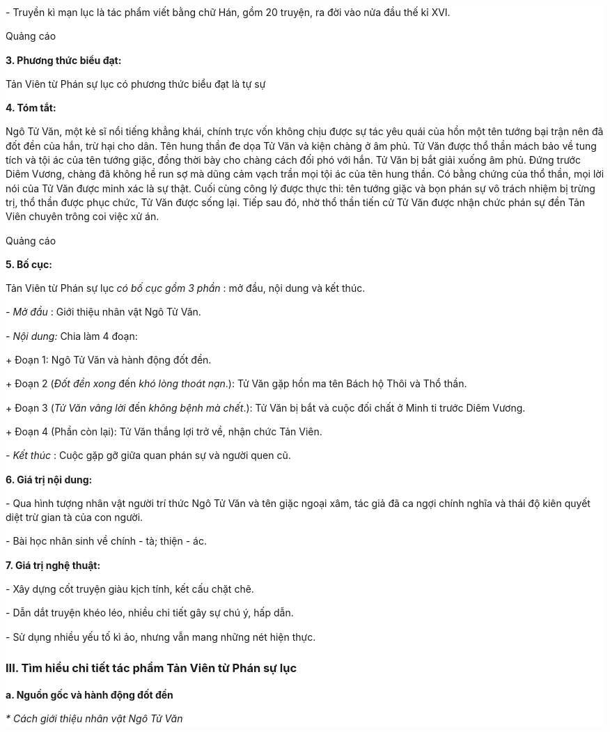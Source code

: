 \- Truyền kì mạn lục là tác phẩm viết bằng chữ Hán, gồm 20 truyện, ra đời vào nửa đầu thế kỉ XVI.

Quảng cáo

**3\. Phương thức biểu đạt:**

Tản Viên từ Phán sự lục có phương thức biểu đạt là tự sự 

**4\. Tóm tắt:**

Ngô Tử Văn, một kẻ sĩ nổi tiếng khẳng khái, chính trực vốn không chịu được sự tác yêu quái của hồn một tên tướng bại trận nên đã đốt đền của hắn, trừ hại cho dân. Tên hung thần đe dọa Tử Văn và kiện chàng ở âm phủ. Tử Văn được thổ thần mách bảo về tung tích và tội ác của tên tướng giặc, đồng thời bày cho chàng cách đối phó với hắn. Tử Văn bị bắt giải xuống âm phủ. Đứng trước Diêm Vương, chàng đã không hề run sợ mà dũng cảm vạch trần mọi tội ác của tên hung thần. Có bằng chứng của thổ thần, mọi lời nói của Tử Văn được minh xác là sự thật. Cuối cùng công lý được thực thi: tên tướng giặc và bọn phán sự vô trách nhiệm bị trừng trị, thổ thần được phục chức, Tử Văn được sống lại. Tiếp sau đó, nhờ thổ thần tiến cử Tử Văn được nhận chức phán sự đền Tản Viên chuyên trông coi việc xử án.

Quảng cáo

**5\. Bố cục:**

Tản Viên từ Phán sự lục _có bố cục gồm 3 phần_ : mở đầu, nội dung và kết thúc.

_\- Mở đầu_ : Giới thiệu nhân vật Ngô Tử Văn.

_\- Nội dung:_ Chia làm 4 đoạn:

\+ Đoạn 1: Ngô Tử Văn và hành động đốt đền.

\+ Đoạn 2 (_Đốt đền xong_ đến _khó lòng thoát nạn_.): Tử Văn gặp hồn ma tên Bách hộ Thôi và Thổ thần.

\+ Đoạn 3 (_Tử Văn vâng lời_ đến _không bệnh mà chết_.): Tử Văn bị bắt và cuộc đối chất ở Minh ti trước Diêm Vương.

\+ Đoạn 4 (Phần còn lại): Tử Văn thắng lợi trở về, nhận chức Tản Viên.

_\- Kết thúc_ : Cuộc gặp gỡ giữa quan phán sự và người quen cũ.

**6\. Giá trị nội dung:**

\- Qua hình tượng nhân vật người trí thức Ngô Tử Văn và tên giặc ngoại xâm, tác giả đã ca ngợi chính nghĩa và thái độ kiên quyết diệt trừ gian tà của con người.

\- Bài học nhân sinh về chính - tà; thiện - ác.

**7\. Giá trị nghệ thuật:**

\- Xây dựng cốt truyện giàu kịch tính, kết cấu chặt chẽ.

\- Dẫn dắt truyện khéo léo, nhiều chi tiết gây sự chú ý, hấp dẫn.

\- Sử dụng nhiều yếu tố kì ảo, nhưng vẫn mang những nét hiện thực.

### **III. Tìm hiểu chi tiết tác phẩm Tản Viên từ Phán sự lục**

**a. Nguồn gốc và hành động đốt đền**

_* Cách giới thiệu nhân vật Ngô Tử Văn_

